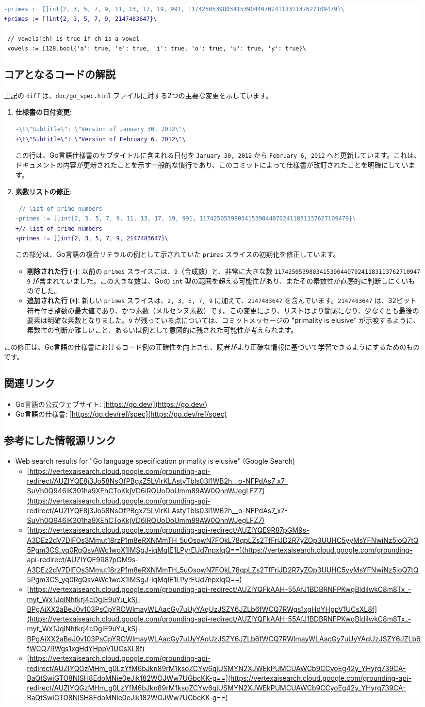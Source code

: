 ```diff
-primes := []int{2, 3, 5, 7, 9, 11, 13, 17, 19, 991, 1174250539803415390440702411831137627109479}\
+primes := []int{2, 3, 5, 7, 9, 2147483647}\
 
 // vowels[ch] is true if ch is a vowel
 vowels := [128]bool{'a': true, 'e': true, 'i': true, 'o': true, 'u': true, 'y': true}\
```

## コアとなるコードの解説

上記の `diff` は、`doc/go_spec.html` ファイルに対する2つの主要な変更を示しています。

1.  **仕様書の日付変更**:
    ```diff
    -\t\"Subtitle\": \"Version of January 30, 2012\"\
    +\t\"Subtitle\": \"Version of February 6, 2012\"\
    ```
    この行は、Go言語仕様書のサブタイトルに含まれる日付を `January 30, 2012` から `February 6, 2012` へと更新しています。これは、ドキュメントの内容が更新されたことを示す一般的な慣行であり、このコミットによって仕様書が改訂されたことを明確にしています。

2.  **素数リストの修正**:
    ```diff
    -// list of prime numbers
    -primes := []int{2, 3, 5, 7, 9, 11, 13, 17, 19, 991, 1174250539803415390440702411831137627109479}\
    +// list of prime numbers
    +primes := []int{2, 3, 5, 7, 9, 2147483647}\
    ```
    この部分は、Go言語の複合リテラルの例として示されていた `primes` スライスの初期化を修正しています。
    *   **削除された行 (`-`)**: 以前の `primes` スライスには、`9`（合成数）と、非常に大きな数 `1174250539803415390440702411831137627109479` が含まれていました。この大きな数は、Goの `int` 型の範囲を超える可能性があり、またその素数性が直感的に判断しにくいものでした。
    *   **追加された行 (`+`)**: 新しい `primes` スライスは、`2, 3, 5, 7, 9` に加えて、`2147483647` を含んでいます。`2147483647` は、32ビット符号付き整数の最大値であり、かつ素数（メルセンヌ素数）です。この変更により、リストはより簡潔になり、少なくとも最後の要素は明確な素数となりました。`9` が残っている点については、コミットメッセージの "primality is elusive" が示唆するように、素数性の判断が難しいこと、あるいは例として意図的に残された可能性が考えられます。

この修正は、Go言語の仕様書におけるコード例の正確性を向上させ、読者がより正確な情報に基づいて学習できるようにするためのものです。

## 関連リンク

*   Go言語の公式ウェブサイト: [https://go.dev/](https://go.dev/)
*   Go言語の仕様書: [https://go.dev/ref/spec](https://go.dev/ref/spec)

## 参考にした情報源リンク

*   Web search results for "Go language specification primality is elusive" (Google Search)
    *   [https://vertexaisearch.cloud.google.com/grounding-api-redirect/AUZIYQE8j3Jo58NsOfPBgxZ5LVlrKLAstyTbls03I1WB2h__o-NFPdAs7_x7-SuVh0Q946iK301ha9XEhCToKkjVD6iRQUoDoUmm89AW0QnnWJegLFZ7](https://vertexaisearch.cloud.google.com/grounding-api-redirect/AUZIYQE8j3Jo58NsOfPBgxZ5LVlrKLAstyTbls03I1WB2h__o-NFPdAs7_x7-SuVh0Q946iK301ha9XEhCToKkjVD6iRQUoDoUmm89AW0QnnWJegLFZ7)
    *   [https://vertexaisearch.cloud.google.com/grounding-api-redirect/AUZIYQE9R87pGM9s-A3DEz2dV7DlFOs3Mmut18rzP1m8eRXNMmTH_5uOsowN7FOkL78qpLZs2TfFriJD2R7yZOp3UUHC5yyMsYFNwiNz5ioQ7tQ5Pgm3CS_yq0RgQsvAWc1woX1IMSgJ-iqMqIE1LPyrEUd7npxlqQ==](https://vertexaisearch.cloud.google.com/grounding-api-redirect/AUZIYQE9R87pGM9s-A3DEz2dV7DlFOs3Mmut18rzP1m8eRXNMmTH_5uOsowN7FOkL78qpLZs2TfFriJD2R7yZOp3UUHC5yyMsYFNwiNz5ioQ7tQ5Pgm3CS_yq0RgQsvAWc1woX1IMSgJ-iqMqIE1LPyrEUd7npxlqQ==)
    *   [https://vertexaisearch.cloud.google.com/grounding-api-redirect/AUZIYQFkAAH-55AfJ1BDBRNFPKwgBIdilwkC8m8Tx_-myt_WxTJqlNhtkrj4cDgIE9uYu_kSj-BPgAiXX2aBeJ0v103PsCpYROWlmayWLAacGy7uUyYAqUzJSZY6JZLb6fWCQ7RWgs1xgHdYHppV1UCsXL8f](https://vertexaisearch.cloud.google.com/grounding-api-redirect/AUZIYQFkAAH-55AfJ1BDBRNFPKwgBIdilwkC8m8Tx_-myt_WxTJqlNhtkrj4cDgIE9uYu_kSj-BPgAiXX2aBeJ0v103PsCpYROWlmayWLAacGy7uUyYAqUzJSZY6JZLb6fWCQ7RWlmayWLAacGy7uUyYAqUzJSZY6JZLb6fWCQ7RWgs1xgHdYHppV1UCsXL8f)
    *   [https://vertexaisearch.cloud.google.com/grounding-api-redirect/AUZIYQGzMHm_g0LzYfM6bJkn89rM1ksoZCYw6qjUSMYN2XJWEkPUMCUAWCb9CCyoEg42y_YHyrq739CA-BaQtSwiGTO8NlSH8EdoMNie0eJik182WOJWw7UGbcKK-g==](https://vertexaisearch.cloud.google.com/grounding-api-redirect/AUZIYQGzMHm_g0LzYfM6bJkn89rM1ksoZCYw6qjUSMYN2XJWEkPUMCUAWCb9CCyoEg42y_YHyrq739CA-BaQtSwiGTO8NlSH8EdoMNie0eJik182WOJWw7UGbcKK-g==)